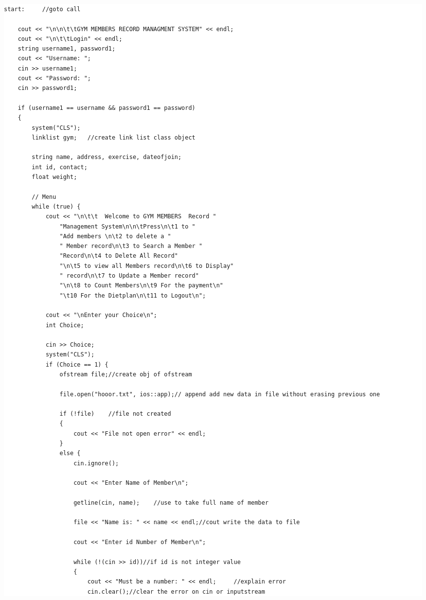 	start:     //goto call 

		cout << "\n\n\t\tGYM MEMBERS RECORD MANAGMENT SYSTEM" << endl;
		cout << "\n\t\tLogin" << endl;
		string username1, password1;
		cout << "Username: ";
		cin >> username1;
		cout << "Password: ";
		cin >> password1;

		if (username1 == username && password1 == password)
		{
			system("CLS");
			linklist gym;   //create link list class object

			string name, address, exercise, dateofjoin;
			int id, contact;
			float weight;

			// Menu
			while (true) {
				cout << "\n\t\t  Welcome to GYM MEMBERS  Record "
					"Management System\n\n\tPress\n\t1 to "
					"Add members \n\t2 to delete a "
					" Member record\n\t3 to Search a Member "
					"Record\n\t4 to Delete All Record"
					"\n\t5 to view all Members record\n\t6 to Display"
					" record\n\t7 to Update a Member record"
					"\n\t8 to Count Members\n\t9 For the payment\n"
					"\t10 For the Dietplan\n\t11 to Logout\n";

				cout << "\nEnter your Choice\n";
				int Choice;

				cin >> Choice;
				system("CLS");
				if (Choice == 1) {
					ofstream file;//create obj of ofstream

					file.open("hooor.txt", ios::app);// append add new data in file without erasing previous one

					if (!file)    //file not created
					{
						cout << "File not open error" << endl;
					}
					else {
						cin.ignore();

						cout << "Enter Name of Member\n";

						getline(cin, name);    //use to take full name of member

						file << "Name is: " << name << endl;//cout write the data to file

						cout << "Enter id Number of Member\n";

						while (!(cin >> id))//if id is not integer value
						{
							cout << "Must be a number: " << endl;     //explain error
							cin.clear();//clear the error on cin or inputstream
